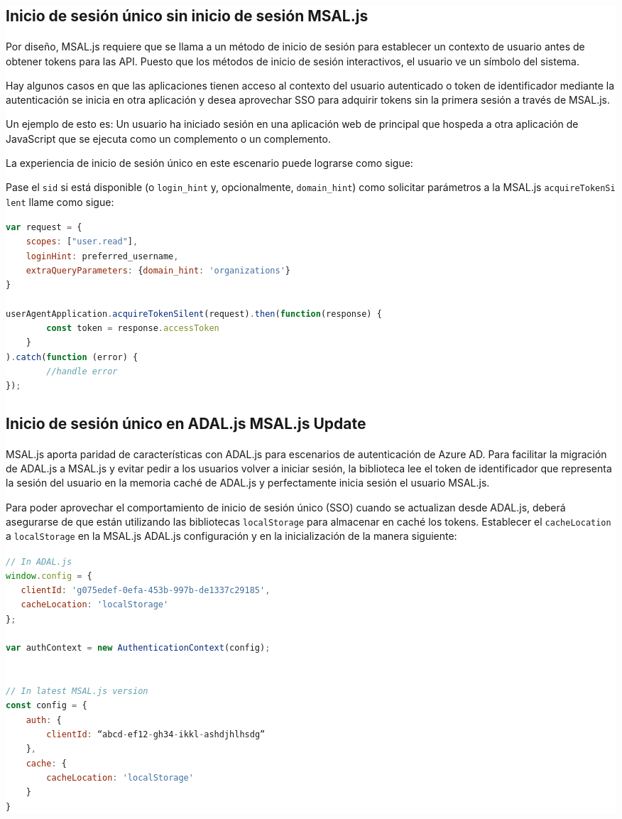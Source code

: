 ## <a name="sso-without-msaljs-login"></a>Inicio de sesión único sin inicio de sesión MSAL.js

Por diseño, MSAL.js requiere que se llama a un método de inicio de sesión para establecer un contexto de usuario antes de obtener tokens para las API. Puesto que los métodos de inicio de sesión interactivos, el usuario ve un símbolo del sistema.

Hay algunos casos en que las aplicaciones tienen acceso al contexto del usuario autenticado o token de identificador mediante la autenticación se inicia en otra aplicación y desea aprovechar SSO para adquirir tokens sin la primera sesión a través de MSAL.js.

Un ejemplo de esto es: Un usuario ha iniciado sesión en una aplicación web de principal que hospeda a otra aplicación de JavaScript que se ejecuta como un complemento o un complemento.

La experiencia de inicio de sesión único en este escenario puede lograrse como sigue:

Pase el `sid` si está disponible (o `login_hint` y, opcionalmente, `domain_hint`) como solicitar parámetros a la MSAL.js `acquireTokenSilent` llame como sigue:

```javascript
var request = {
    scopes: ["user.read"],
    loginHint: preferred_username,
    extraQueryParameters: {domain_hint: 'organizations'}
}

userAgentApplication.acquireTokenSilent(request).then(function(response) {
        const token = response.accessToken
    }
).catch(function (error) {  
        //handle error
});
```

## <a name="sso-in-adaljs-to-msaljs-update"></a>Inicio de sesión único en ADAL.js MSAL.js Update

MSAL.js aporta paridad de características con ADAL.js para escenarios de autenticación de Azure AD. Para facilitar la migración de ADAL.js a MSAL.js y evitar pedir a los usuarios volver a iniciar sesión, la biblioteca lee el token de identificador que representa la sesión del usuario en la memoria caché de ADAL.js y perfectamente inicia sesión el usuario MSAL.js.  

Para poder aprovechar el comportamiento de inicio de sesión único (SSO) cuando se actualizan desde ADAL.js, deberá asegurarse de que están utilizando las bibliotecas `localStorage` para almacenar en caché los tokens. Establecer el `cacheLocation` a `localStorage` en la MSAL.js ADAL.js configuración y en la inicialización de la manera siguiente:


```javascript
// In ADAL.js
window.config = {
   clientId: 'g075edef-0efa-453b-997b-de1337c29185',
   cacheLocation: 'localStorage'
};

var authContext = new AuthenticationContext(config);


// In latest MSAL.js version
const config = {
    auth: {
        clientId: “abcd-ef12-gh34-ikkl-ashdjhlhsdg”
    },
    cache: {
        cacheLocation: 'localStorage'
    }
}
```